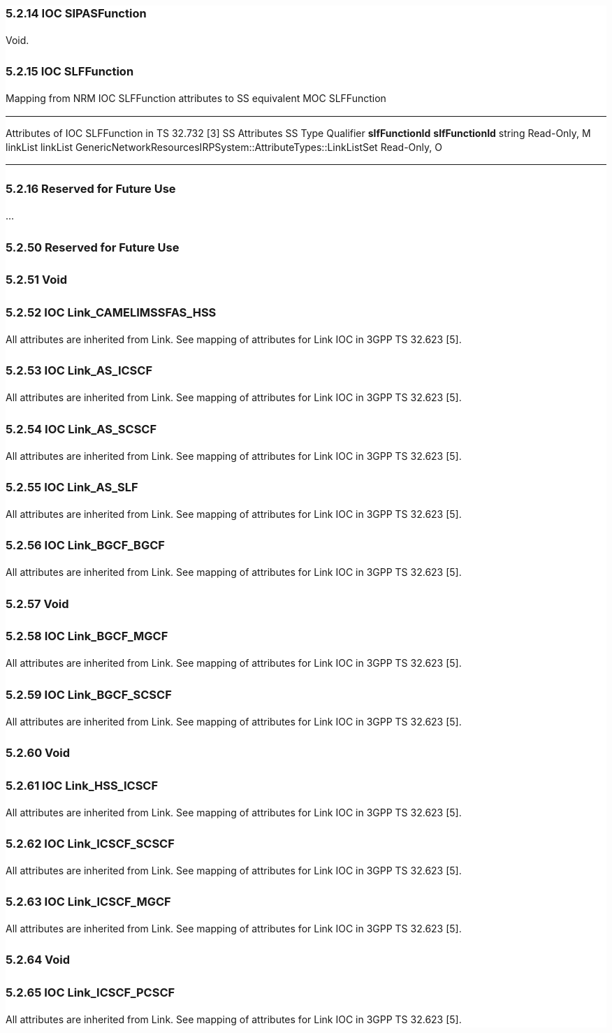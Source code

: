 ### 5.2.14 IOC SIPASFunction
Void.
### 5.2.15 IOC SLFFunction
Mapping from NRM IOC SLFFunction attributes to SS equivalent MOC SLFFunction
* * *
Attributes of IOC SLFFunction in TS 32.732 [3] SS Attributes SS Type Qualifier
**slfFunctionId** **slfFunctionId** string Read-Only, M linkList linkList
GenericNetworkResourcesIRPSystem::AttributeTypes::LinkListSet Read-Only, O
* * *
### 5.2.16 Reserved for Future Use
...
### 5.2.50 Reserved for Future Use
### 5.2.51 Void
### 5.2.52 IOC **Link_CAMELIMSSFAS_HSS**
All attributes are inherited from Link. See mapping of attributes for Link IOC
in 3GPP TS 32.623 [5].
### 5.2.53 IOC **Link_AS_ICSCF**
All attributes are inherited from Link. See mapping of attributes for Link IOC
in 3GPP TS 32.623 [5].
### 5.2.54 IOC Link_AS_SCSCF
All attributes are inherited from Link. See mapping of attributes for Link IOC
in 3GPP TS 32.623 [5].
### 5.2.55 IOC Link_AS_SLF
All attributes are inherited from Link. See mapping of attributes for Link IOC
in 3GPP TS 32.623 [5].
### 5.2.56 IOC Link_BGCF_BGCF
All attributes are inherited from Link. See mapping of attributes for Link IOC
in 3GPP TS 32.623 [5].
### 5.2.57 Void
### 5.2.58 IOC Link_BGCF_MGCF
All attributes are inherited from Link. See mapping of attributes for Link IOC
in 3GPP TS 32.623 [5].
### 5.2.59 IOC Link_BGCF_SCSCF
All attributes are inherited from Link. See mapping of attributes for Link IOC
in 3GPP TS 32.623 [5].
### 5.2.60 **Void**
### 5.2.61 IOC **Link_HSS_ICSCF**
All attributes are inherited from Link. See mapping of attributes for Link IOC
in 3GPP TS 32.623 [5].
### 5.2.62 IOC Link_ICSCF_SCSCF
All attributes are inherited from Link. See mapping of attributes for Link IOC
in 3GPP TS 32.623 [5].
### 5.2.63 IOC **Link_ICSCF_MGCF**
All attributes are inherited from Link. See mapping of attributes for Link IOC
in 3GPP TS 32.623 [5].
### 5.2.64 Void
### 5.2.65 IOC Link_ICSCF_PCSCF
All attributes are inherited from Link. See mapping of attributes for Link IOC
in 3GPP TS 32.623 [5].